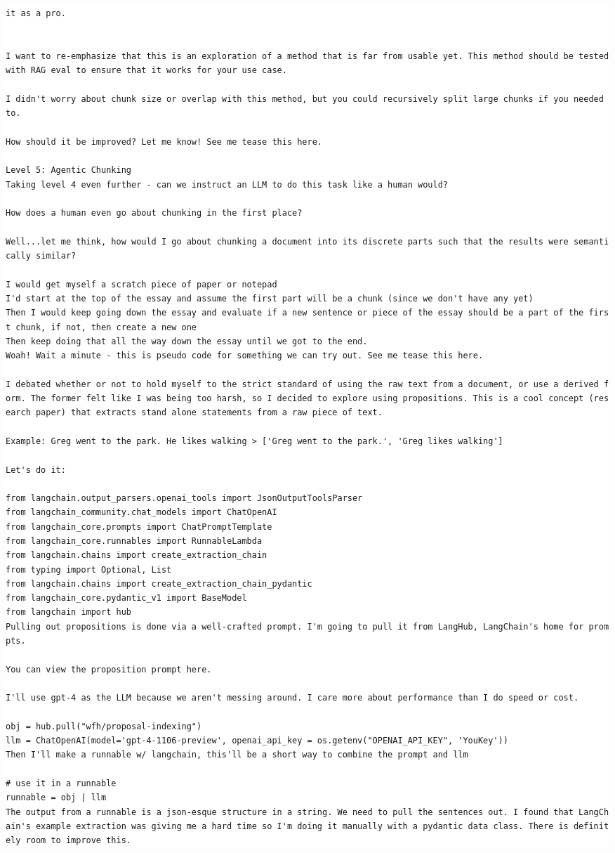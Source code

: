 ```\n - Code blocks
it as a pro.


I want to re-emphasize that this is an exploration of a method that is far from usable yet. This method should be tested with RAG eval to ensure that it works for your use case.

I didn't worry about chunk size or overlap with this method, but you could recursively split large chunks if you needed to.

How should it be improved? Let me know! See me tease this here.

Level 5: Agentic Chunking
Taking level 4 even further - can we instruct an LLM to do this task like a human would?

How does a human even go about chunking in the first place?

Well...let me think, how would I go about chunking a document into its discrete parts such that the results were semantically similar?

I would get myself a scratch piece of paper or notepad
I'd start at the top of the essay and assume the first part will be a chunk (since we don't have any yet)
Then I would keep going down the essay and evaluate if a new sentence or piece of the essay should be a part of the first chunk, if not, then create a new one
Then keep doing that all the way down the essay until we got to the end.
Woah! Wait a minute - this is pseudo code for something we can try out. See me tease this here.

I debated whether or not to hold myself to the strict standard of using the raw text from a document, or use a derived form. The former felt like I was being too harsh, so I decided to explore using propositions. This is a cool concept (research paper) that extracts stand alone statements from a raw piece of text.

Example: Greg went to the park. He likes walking > ['Greg went to the park.', 'Greg likes walking']

Let's do it:

from langchain.output_parsers.openai_tools import JsonOutputToolsParser
from langchain_community.chat_models import ChatOpenAI
from langchain_core.prompts import ChatPromptTemplate
from langchain_core.runnables import RunnableLambda
from langchain.chains import create_extraction_chain
from typing import Optional, List
from langchain.chains import create_extraction_chain_pydantic
from langchain_core.pydantic_v1 import BaseModel
from langchain import hub
Pulling out propositions is done via a well-crafted prompt. I'm going to pull it from LangHub, LangChain's home for prompts.

You can view the proposition prompt here.

I'll use gpt-4 as the LLM because we aren't messing around. I care more about performance than I do speed or cost.

obj = hub.pull("wfh/proposal-indexing")
llm = ChatOpenAI(model='gpt-4-1106-preview', openai_api_key = os.getenv("OPENAI_API_KEY", 'YouKey'))
Then I'll make a runnable w/ langchain, this'll be a short way to combine the prompt and llm

# use it in a runnable
runnable = obj | llm
The output from a runnable is a json-esque structure in a string. We need to pull the sentences out. I found that LangChain's example extraction was giving me a hard time so I'm doing it manually with a pydantic data class. There is definitely room to improve this.
```